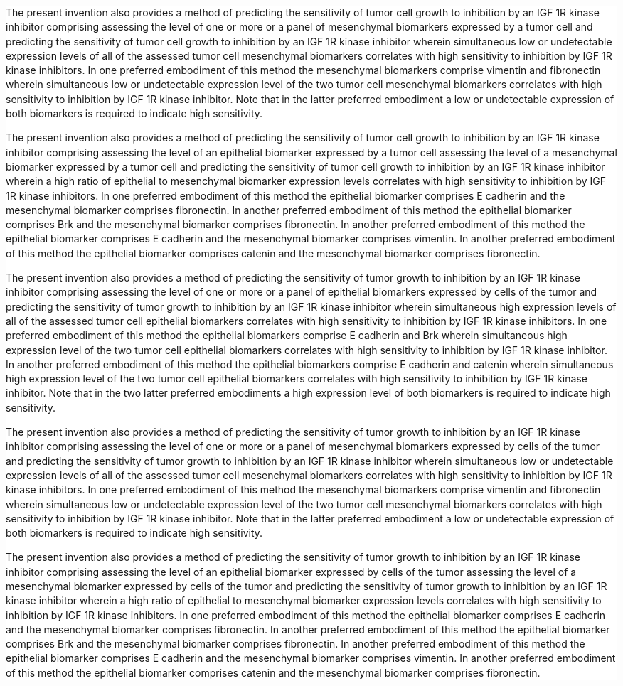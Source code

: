 The present invention also provides a method of predicting the sensitivity of tumor cell growth to inhibition by an IGF 1R kinase inhibitor comprising assessing the level of one or more or a panel of mesenchymal biomarkers expressed by a tumor cell and predicting the sensitivity of tumor cell growth to inhibition by an IGF 1R kinase inhibitor wherein simultaneous low or undetectable expression levels of all of the assessed tumor cell mesenchymal biomarkers correlates with high sensitivity to inhibition by IGF 1R kinase inhibitors. In one preferred embodiment of this method the mesenchymal biomarkers comprise vimentin and fibronectin wherein simultaneous low or undetectable expression level of the two tumor cell mesenchymal biomarkers correlates with high sensitivity to inhibition by IGF 1R kinase inhibitor. Note that in the latter preferred embodiment a low or undetectable expression of both biomarkers is required to indicate high sensitivity.

The present invention also provides a method of predicting the sensitivity of tumor cell growth to inhibition by an IGF 1R kinase inhibitor comprising assessing the level of an epithelial biomarker expressed by a tumor cell assessing the level of a mesenchymal biomarker expressed by a tumor cell and predicting the sensitivity of tumor cell growth to inhibition by an IGF 1R kinase inhibitor wherein a high ratio of epithelial to mesenchymal biomarker expression levels correlates with high sensitivity to inhibition by IGF 1R kinase inhibitors. In one preferred embodiment of this method the epithelial biomarker comprises E cadherin and the mesenchymal biomarker comprises fibronectin. In another preferred embodiment of this method the epithelial biomarker comprises Brk and the mesenchymal biomarker comprises fibronectin. In another preferred embodiment of this method the epithelial biomarker comprises E cadherin and the mesenchymal biomarker comprises vimentin. In another preferred embodiment of this method the epithelial biomarker comprises catenin and the mesenchymal biomarker comprises fibronectin.

The present invention also provides a method of predicting the sensitivity of tumor growth to inhibition by an IGF 1R kinase inhibitor comprising assessing the level of one or more or a panel of epithelial biomarkers expressed by cells of the tumor and predicting the sensitivity of tumor growth to inhibition by an IGF 1R kinase inhibitor wherein simultaneous high expression levels of all of the assessed tumor cell epithelial biomarkers correlates with high sensitivity to inhibition by IGF 1R kinase inhibitors. In one preferred embodiment of this method the epithelial biomarkers comprise E cadherin and Brk wherein simultaneous high expression level of the two tumor cell epithelial biomarkers correlates with high sensitivity to inhibition by IGF 1R kinase inhibitor. In another preferred embodiment of this method the epithelial biomarkers comprise E cadherin and catenin wherein simultaneous high expression level of the two tumor cell epithelial biomarkers correlates with high sensitivity to inhibition by IGF 1R kinase inhibitor. Note that in the two latter preferred embodiments a high expression level of both biomarkers is required to indicate high sensitivity.

The present invention also provides a method of predicting the sensitivity of tumor growth to inhibition by an IGF 1R kinase inhibitor comprising assessing the level of one or more or a panel of mesenchymal biomarkers expressed by cells of the tumor and predicting the sensitivity of tumor growth to inhibition by an IGF 1R kinase inhibitor wherein simultaneous low or undetectable expression levels of all of the assessed tumor cell mesenchymal biomarkers correlates with high sensitivity to inhibition by IGF 1R kinase inhibitors. In one preferred embodiment of this method the mesenchymal biomarkers comprise vimentin and fibronectin wherein simultaneous low or undetectable expression level of the two tumor cell mesenchymal biomarkers correlates with high sensitivity to inhibition by IGF 1R kinase inhibitor. Note that in the latter preferred embodiment a low or undetectable expression of both biomarkers is required to indicate high sensitivity.

The present invention also provides a method of predicting the sensitivity of tumor growth to inhibition by an IGF 1R kinase inhibitor comprising assessing the level of an epithelial biomarker expressed by cells of the tumor assessing the level of a mesenchymal biomarker expressed by cells of the tumor and predicting the sensitivity of tumor growth to inhibition by an IGF 1R kinase inhibitor wherein a high ratio of epithelial to mesenchymal biomarker expression levels correlates with high sensitivity to inhibition by IGF 1R kinase inhibitors. In one preferred embodiment of this method the epithelial biomarker comprises E cadherin and the mesenchymal biomarker comprises fibronectin. In another preferred embodiment of this method the epithelial biomarker comprises Brk and the mesenchymal biomarker comprises fibronectin. In another preferred embodiment of this method the epithelial biomarker comprises E cadherin and the mesenchymal biomarker comprises vimentin. In another preferred embodiment of this method the epithelial biomarker comprises catenin and the mesenchymal biomarker comprises fibronectin.
